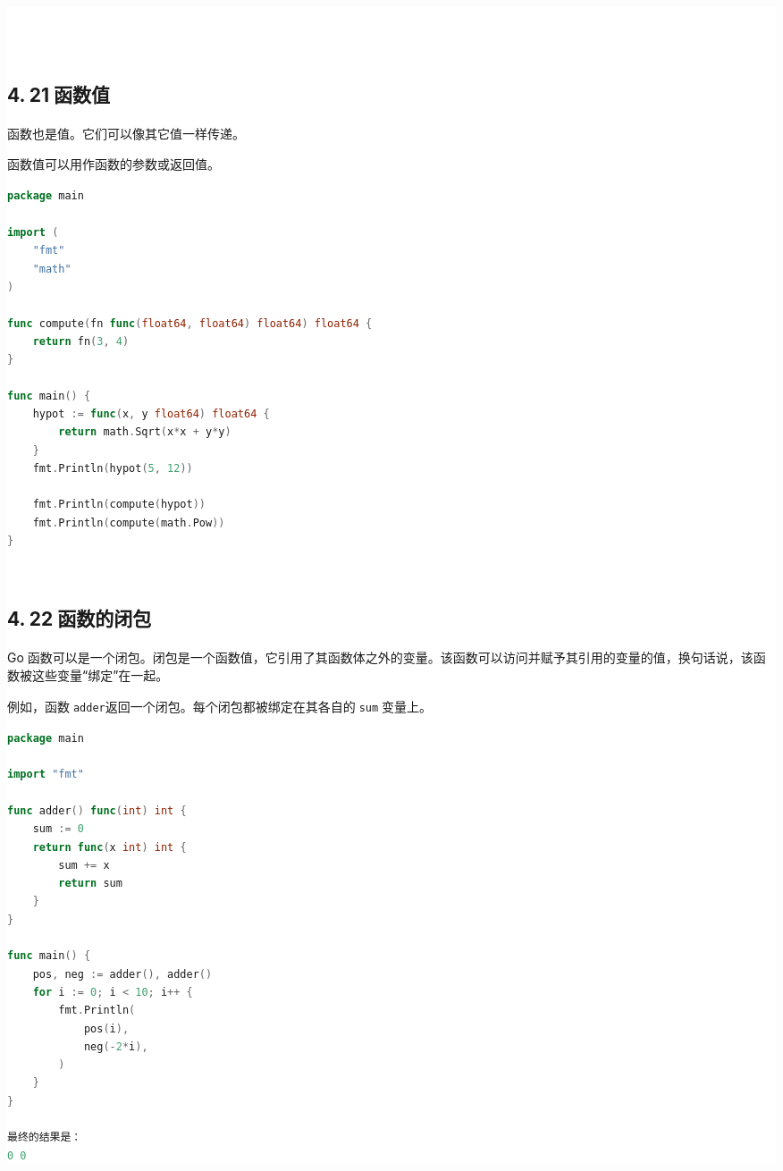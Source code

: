 ‍

‍

## 4. 21 函数值

函数也是值。它们可以像其它值一样传递。

函数值可以用作函数的参数或返回值。

```go
package main

import (
	"fmt"
	"math"
)

func compute(fn func(float64, float64) float64) float64 {
	return fn(3, 4)
}

func main() {
	hypot := func(x, y float64) float64 {
		return math.Sqrt(x*x + y*y)
	}
	fmt.Println(hypot(5, 12))

	fmt.Println(compute(hypot))
	fmt.Println(compute(math.Pow))
}
```

‍

## 4. 22 函数的闭包

Go 函数可以是一个闭包。闭包是一个函数值，它引用了其函数体之外的变量。该函数可以访问并赋予其引用的变量的值，换句话说，该函数被这些变量“绑定”在一起。

例如，函数 `adder`​ 返回一个闭包。每个闭包都被绑定在其各自的 `sum`​ 变量上。

```go
package main

import "fmt"

func adder() func(int) int {
	sum := 0
	return func(x int) int {
		sum += x
		return sum
	}
}

func main() {
	pos, neg := adder(), adder()
	for i := 0; i < 10; i++ {
		fmt.Println(
			pos(i),
			neg(-2*i),
		)
	}
}

最终的结果是：
0 0
```